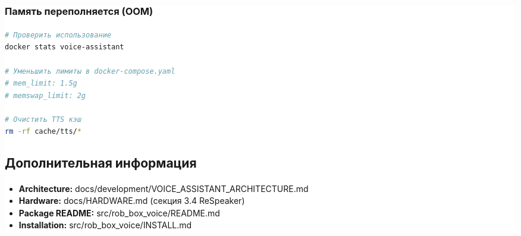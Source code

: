 ### Память переполняется (OOM)

```bash
# Проверить использование
docker stats voice-assistant

# Уменьшить лимиты в docker-compose.yaml
# mem_limit: 1.5g
# memswap_limit: 2g

# Очистить TTS кэш
rm -rf cache/tts/*
```

## Дополнительная информация

- **Architecture:** docs/development/VOICE_ASSISTANT_ARCHITECTURE.md
- **Hardware:** docs/HARDWARE.md (секция 3.4 ReSpeaker)
- **Package README:** src/rob_box_voice/README.md
- **Installation:** src/rob_box_voice/INSTALL.md
